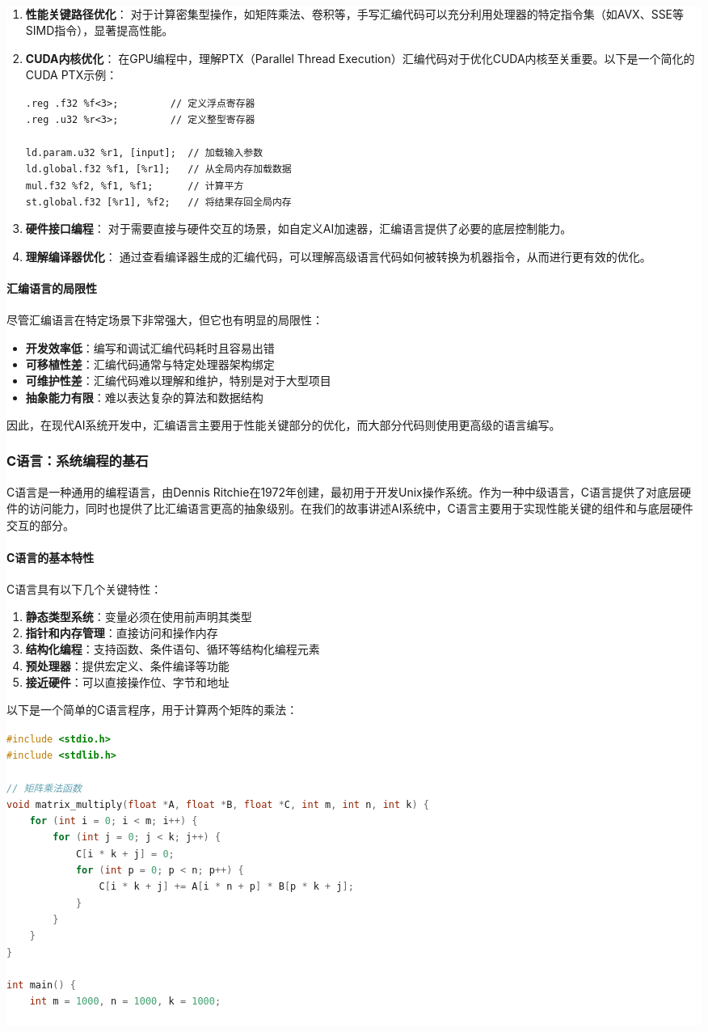 1. **性能关键路径优化**：
   对于计算密集型操作，如矩阵乘法、卷积等，手写汇编代码可以充分利用处理器的特定指令集（如AVX、SSE等SIMD指令），显著提高性能。

2. **CUDA内核优化**：
   在GPU编程中，理解PTX（Parallel Thread Execution）汇编代码对于优化CUDA内核至关重要。以下是一个简化的CUDA PTX示例：

   ```
   .reg .f32 %f<3>;         // 定义浮点寄存器
   .reg .u32 %r<3>;         // 定义整型寄存器
   
   ld.param.u32 %r1, [input];  // 加载输入参数
   ld.global.f32 %f1, [%r1];   // 从全局内存加载数据
   mul.f32 %f2, %f1, %f1;      // 计算平方
   st.global.f32 [%r1], %f2;   // 将结果存回全局内存
   ```

3. **硬件接口编程**：
   对于需要直接与硬件交互的场景，如自定义AI加速器，汇编语言提供了必要的底层控制能力。

4. **理解编译器优化**：
   通过查看编译器生成的汇编代码，可以理解高级语言代码如何被转换为机器指令，从而进行更有效的优化。

#### 汇编语言的局限性

尽管汇编语言在特定场景下非常强大，但它也有明显的局限性：

- **开发效率低**：编写和调试汇编代码耗时且容易出错
- **可移植性差**：汇编代码通常与特定处理器架构绑定
- **可维护性差**：汇编代码难以理解和维护，特别是对于大型项目
- **抽象能力有限**：难以表达复杂的算法和数据结构

因此，在现代AI系统开发中，汇编语言主要用于性能关键部分的优化，而大部分代码则使用更高级的语言编写。

### C语言：系统编程的基石

C语言是一种通用的编程语言，由Dennis Ritchie在1972年创建，最初用于开发Unix操作系统。作为一种中级语言，C语言提供了对底层硬件的访问能力，同时也提供了比汇编语言更高的抽象级别。在我们的故事讲述AI系统中，C语言主要用于实现性能关键的组件和与底层硬件交互的部分。

#### C语言的基本特性

C语言具有以下几个关键特性：

1. **静态类型系统**：变量必须在使用前声明其类型
2. **指针和内存管理**：直接访问和操作内存
3. **结构化编程**：支持函数、条件语句、循环等结构化编程元素
4. **预处理器**：提供宏定义、条件编译等功能
5. **接近硬件**：可以直接操作位、字节和地址

以下是一个简单的C语言程序，用于计算两个矩阵的乘法：

```c
#include <stdio.h>
#include <stdlib.h>

// 矩阵乘法函数
void matrix_multiply(float *A, float *B, float *C, int m, int n, int k) {
    for (int i = 0; i < m; i++) {
        for (int j = 0; j < k; j++) {
            C[i * k + j] = 0;
            for (int p = 0; p < n; p++) {
                C[i * k + j] += A[i * n + p] * B[p * k + j];
            }
        }
    }
}

int main() {
    int m = 1000, n = 1000, k = 1000;
    
```